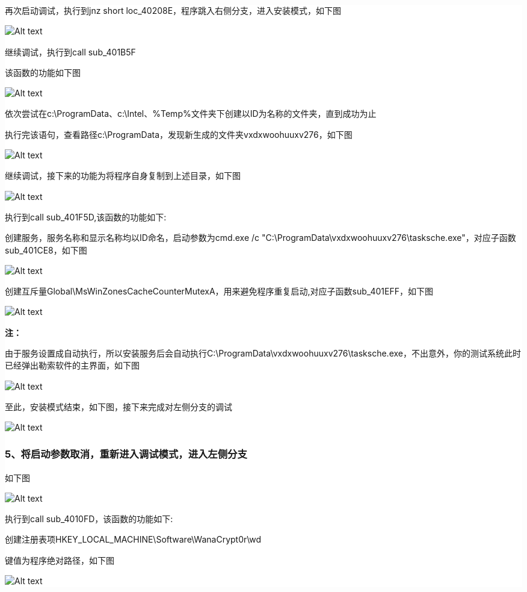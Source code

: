 再次启动调试，执行到jnz short loc_40208E，程序跳入右侧分支，进入安装模式，如下图

![Alt text](https://raw.githubusercontent.com/3gstudent/BlogPic/master/2017-5-18/2-9.png)

继续调试，执行到call sub_401B5F

该函数的功能如下图

![Alt text](https://raw.githubusercontent.com/3gstudent/BlogPic/master/2017-5-18/3-1.png)

依次尝试在c:\ProgramData、c:\Intel、%Temp%文件夹下创建以ID为名称的文件夹，直到成功为止

执行完该语句，查看路径c:\ProgramData，发现新生成的文件夹vxdxwoohuuxv276，如下图

![Alt text](https://raw.githubusercontent.com/3gstudent/BlogPic/master/2017-5-18/3-2.png)

继续调试，接下来的功能为将程序自身复制到上述目录，如下图

![Alt text](https://raw.githubusercontent.com/3gstudent/BlogPic/master/2017-5-18/3-3.png)

执行到call sub_401F5D,该函数的功能如下:

创建服务，服务名称和显示名称均以ID命名，启动参数为cmd.exe /c "C:\ProgramData\vxdxwoohuuxv276\tasksche.exe"，对应子函数sub_401CE8，如下图

![Alt text](https://raw.githubusercontent.com/3gstudent/BlogPic/master/2017-5-18/3-4.png)

创建互斥量Global\\MsWinZonesCacheCounterMutexA，用来避免程序重复启动,对应子函数sub_401EFF，如下图

![Alt text](https://raw.githubusercontent.com/3gstudent/BlogPic/master/2017-5-18/3-5.png)


**注：**

由于服务设置成自动执行，所以安装服务后会自动执行C:\ProgramData\vxdxwoohuuxv276\tasksche.exe，不出意外，你的测试系统此时已经弹出勒索软件的主界面，如下图

![Alt text](https://raw.githubusercontent.com/3gstudent/BlogPic/master/2017-5-18/3-6.png)


至此，安装模式结束，如下图，接下来完成对左侧分支的调试

![Alt text](https://raw.githubusercontent.com/3gstudent/BlogPic/master/2017-5-18/3-7.png)

### 5、将启动参数取消，重新进入调试模式，进入左侧分支

如下图

![Alt text](https://raw.githubusercontent.com/3gstudent/BlogPic/master/2017-5-18/4-1.png)

执行到call sub_4010FD，该函数的功能如下:

创建注册表项HKEY_LOCAL_MACHINE\Software\WanaCrypt0r\wd

键值为程序绝对路径，如下图

![Alt text](https://raw.githubusercontent.com/3gstudent/BlogPic/master/2017-5-18/4-2.png)
